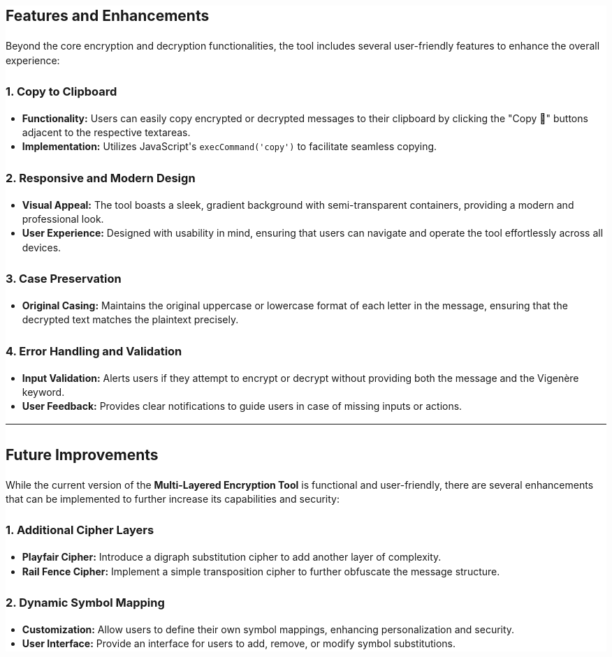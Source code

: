 ## Features and Enhancements

Beyond the core encryption and decryption functionalities, the tool includes several user-friendly features to enhance the overall experience:

### **1. Copy to Clipboard**

-   **Functionality:** Users can easily copy encrypted or decrypted messages to their clipboard by clicking the "Copy 🔗" buttons adjacent to the respective textareas.
-   **Implementation:** Utilizes JavaScript's `execCommand('copy')` to facilitate seamless copying.

### **2. Responsive and Modern Design**

-   **Visual Appeal:** The tool boasts a sleek, gradient background with semi-transparent containers, providing a modern and professional look.
-   **User Experience:** Designed with usability in mind, ensuring that users can navigate and operate the tool effortlessly across all devices.

### **3. Case Preservation**

-   **Original Casing:** Maintains the original uppercase or lowercase format of each letter in the message, ensuring that the decrypted text matches the plaintext precisely.

### **4. Error Handling and Validation**

-   **Input Validation:** Alerts users if they attempt to encrypt or decrypt without providing both the message and the Vigenère keyword.
-   **User Feedback:** Provides clear notifications to guide users in case of missing inputs or actions.

----------

## Future Improvements

While the current version of the **Multi-Layered Encryption Tool** is functional and user-friendly, there are several enhancements that can be implemented to further increase its capabilities and security:

### **1. Additional Cipher Layers**

-   **Playfair Cipher:** Introduce a digraph substitution cipher to add another layer of complexity.
-   **Rail Fence Cipher:** Implement a simple transposition cipher to further obfuscate the message structure.

### **2. Dynamic Symbol Mapping**

-   **Customization:** Allow users to define their own symbol mappings, enhancing personalization and security.
-   **User Interface:** Provide an interface for users to add, remove, or modify symbol substitutions.
